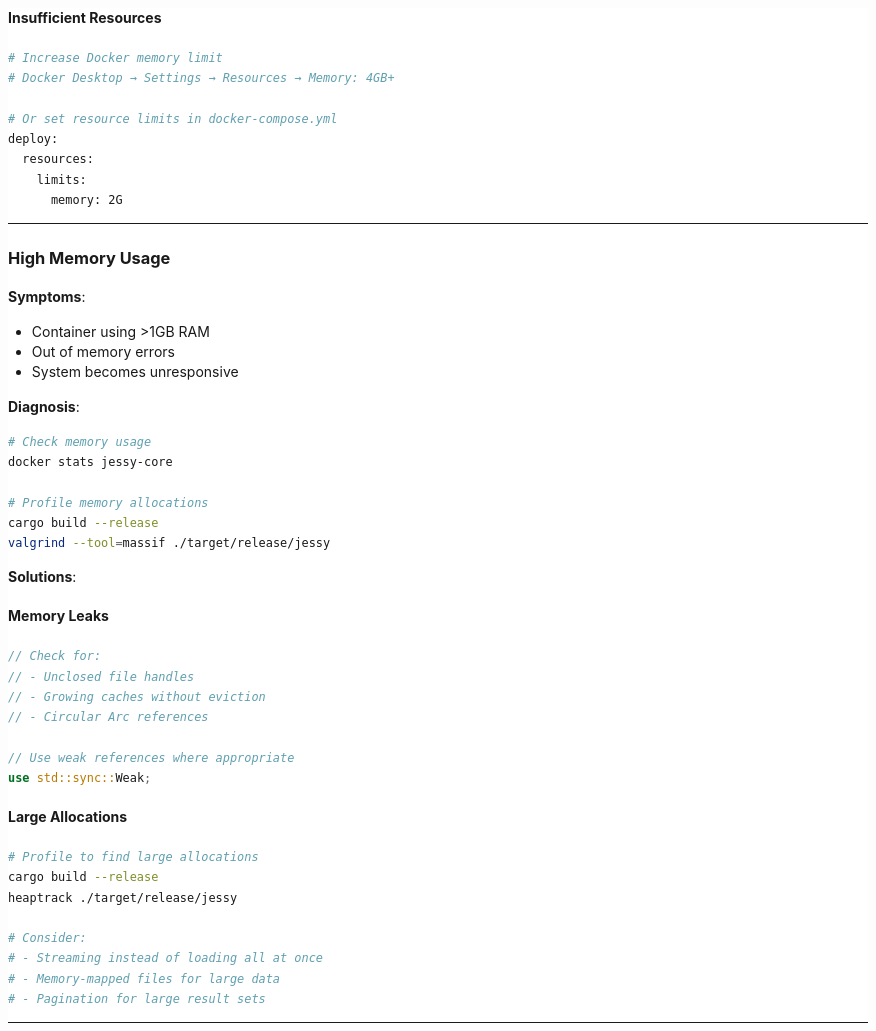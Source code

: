 #### Insufficient Resources

```bash
# Increase Docker memory limit
# Docker Desktop → Settings → Resources → Memory: 4GB+

# Or set resource limits in docker-compose.yml
deploy:
  resources:
    limits:
      memory: 2G
```

---

### High Memory Usage

**Symptoms**:
- Container using >1GB RAM
- Out of memory errors
- System becomes unresponsive

**Diagnosis**:

```bash
# Check memory usage
docker stats jessy-core

# Profile memory allocations
cargo build --release
valgrind --tool=massif ./target/release/jessy
```

**Solutions**:

#### Memory Leaks

```rust
// Check for:
// - Unclosed file handles
// - Growing caches without eviction
// - Circular Arc references

// Use weak references where appropriate
use std::sync::Weak;
```

#### Large Allocations

```bash
# Profile to find large allocations
cargo build --release
heaptrack ./target/release/jessy

# Consider:
# - Streaming instead of loading all at once
# - Memory-mapped files for large data
# - Pagination for large result sets
```

---
